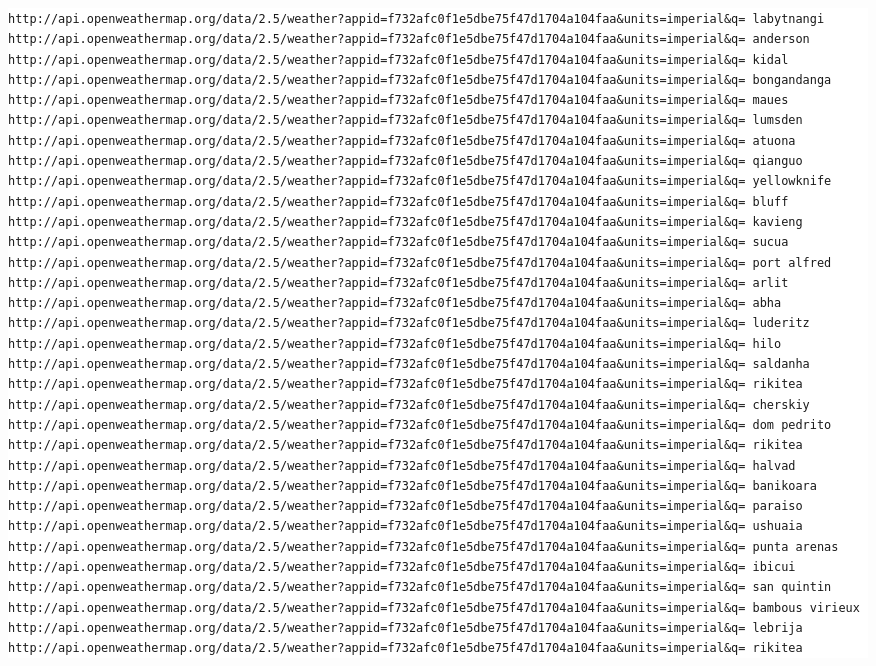     http://api.openweathermap.org/data/2.5/weather?appid=f732afc0f1e5dbe75f47d1704a104faa&units=imperial&q= labytnangi
    http://api.openweathermap.org/data/2.5/weather?appid=f732afc0f1e5dbe75f47d1704a104faa&units=imperial&q= anderson
    http://api.openweathermap.org/data/2.5/weather?appid=f732afc0f1e5dbe75f47d1704a104faa&units=imperial&q= kidal
    http://api.openweathermap.org/data/2.5/weather?appid=f732afc0f1e5dbe75f47d1704a104faa&units=imperial&q= bongandanga
    http://api.openweathermap.org/data/2.5/weather?appid=f732afc0f1e5dbe75f47d1704a104faa&units=imperial&q= maues
    http://api.openweathermap.org/data/2.5/weather?appid=f732afc0f1e5dbe75f47d1704a104faa&units=imperial&q= lumsden
    http://api.openweathermap.org/data/2.5/weather?appid=f732afc0f1e5dbe75f47d1704a104faa&units=imperial&q= atuona
    http://api.openweathermap.org/data/2.5/weather?appid=f732afc0f1e5dbe75f47d1704a104faa&units=imperial&q= qianguo
    http://api.openweathermap.org/data/2.5/weather?appid=f732afc0f1e5dbe75f47d1704a104faa&units=imperial&q= yellowknife
    http://api.openweathermap.org/data/2.5/weather?appid=f732afc0f1e5dbe75f47d1704a104faa&units=imperial&q= bluff
    http://api.openweathermap.org/data/2.5/weather?appid=f732afc0f1e5dbe75f47d1704a104faa&units=imperial&q= kavieng
    http://api.openweathermap.org/data/2.5/weather?appid=f732afc0f1e5dbe75f47d1704a104faa&units=imperial&q= sucua
    http://api.openweathermap.org/data/2.5/weather?appid=f732afc0f1e5dbe75f47d1704a104faa&units=imperial&q= port alfred
    http://api.openweathermap.org/data/2.5/weather?appid=f732afc0f1e5dbe75f47d1704a104faa&units=imperial&q= arlit
    http://api.openweathermap.org/data/2.5/weather?appid=f732afc0f1e5dbe75f47d1704a104faa&units=imperial&q= abha
    http://api.openweathermap.org/data/2.5/weather?appid=f732afc0f1e5dbe75f47d1704a104faa&units=imperial&q= luderitz
    http://api.openweathermap.org/data/2.5/weather?appid=f732afc0f1e5dbe75f47d1704a104faa&units=imperial&q= hilo
    http://api.openweathermap.org/data/2.5/weather?appid=f732afc0f1e5dbe75f47d1704a104faa&units=imperial&q= saldanha
    http://api.openweathermap.org/data/2.5/weather?appid=f732afc0f1e5dbe75f47d1704a104faa&units=imperial&q= rikitea
    http://api.openweathermap.org/data/2.5/weather?appid=f732afc0f1e5dbe75f47d1704a104faa&units=imperial&q= cherskiy
    http://api.openweathermap.org/data/2.5/weather?appid=f732afc0f1e5dbe75f47d1704a104faa&units=imperial&q= dom pedrito
    http://api.openweathermap.org/data/2.5/weather?appid=f732afc0f1e5dbe75f47d1704a104faa&units=imperial&q= rikitea
    http://api.openweathermap.org/data/2.5/weather?appid=f732afc0f1e5dbe75f47d1704a104faa&units=imperial&q= halvad
    http://api.openweathermap.org/data/2.5/weather?appid=f732afc0f1e5dbe75f47d1704a104faa&units=imperial&q= banikoara
    http://api.openweathermap.org/data/2.5/weather?appid=f732afc0f1e5dbe75f47d1704a104faa&units=imperial&q= paraiso
    http://api.openweathermap.org/data/2.5/weather?appid=f732afc0f1e5dbe75f47d1704a104faa&units=imperial&q= ushuaia
    http://api.openweathermap.org/data/2.5/weather?appid=f732afc0f1e5dbe75f47d1704a104faa&units=imperial&q= punta arenas
    http://api.openweathermap.org/data/2.5/weather?appid=f732afc0f1e5dbe75f47d1704a104faa&units=imperial&q= ibicui
    http://api.openweathermap.org/data/2.5/weather?appid=f732afc0f1e5dbe75f47d1704a104faa&units=imperial&q= san quintin
    http://api.openweathermap.org/data/2.5/weather?appid=f732afc0f1e5dbe75f47d1704a104faa&units=imperial&q= bambous virieux
    http://api.openweathermap.org/data/2.5/weather?appid=f732afc0f1e5dbe75f47d1704a104faa&units=imperial&q= lebrija
    http://api.openweathermap.org/data/2.5/weather?appid=f732afc0f1e5dbe75f47d1704a104faa&units=imperial&q= rikitea